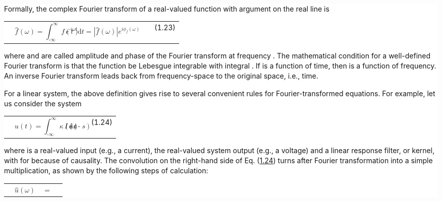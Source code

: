 Formally, the complex Fourier transform of a real-valued function  with argument  on the real line is

<table id="Ch1.E23"><tbody><tr><td></td><td><math id="Ch1.E23.m1" alttext="\hat{f}(\omega)=\int_{-\infty}^{\infty}f(t)\,e^{-i\omega t}{\text{d}}t=|\hat{f%
}(\omega)|\,e^{i\phi_{f}(\omega)}" display="block"><semantics><mrow><mrow><mover accent="true"><mi>f</mi><mo stretchy="false">^</mo></mover><mo>⁢</mo><mrow><mo>(</mo><mi>ω</mi><mo>)</mo></mrow></mrow><mo>=</mo><mrow><msubsup><mo largeop="true" symmetric="true">∫</mo><mrow><mo>-</mo><mi mathvariant="normal">∞</mi></mrow><mi mathvariant="normal">∞</mi></msubsup><mrow><mi>f</mi><mo>⁢</mo><mpadded width="+1.7pt"><mrow><mo>(</mo><mi>t</mi><mo>)</mo></mrow></mpadded><mo>⁢</mo><msup><mi>e</mi><mrow><mo>-</mo><mrow><mi>i</mi><mo>⁢</mo><mi>ω</mi><mo>⁢</mo><mi>t</mi></mrow></mrow></msup><mo>⁢</mo><mtext>d</mtext><mo>⁢</mo><mi>t</mi></mrow></mrow><mo>=</mo><mrow><mrow><mo fence="true">|</mo><mrow><mover accent="true"><mi>f</mi><mo stretchy="false">^</mo></mover><mo>⁢</mo><mrow><mo>(</mo><mi>ω</mi><mo>)</mo></mrow></mrow><mo fence="true">|</mo></mrow><mo>⁢</mo><msup><mi>e</mi><mrow><mi>i</mi><mo>⁢</mo><msub><mi>ϕ</mi><mi>f</mi></msub><mo>⁢</mo><mrow><mo>(</mo><mi>ω</mi><mo>)</mo></mrow></mrow></msup></mrow></mrow><annotation encoding="application/x-tex">\hat{f}(\omega)=\int_{-\infty}^{\infty}f(t)\,e^{-i\omega t}{\text{d}}t=|\hat{f% }(\omega)|\,e^{i\phi_{f}(\omega)}</annotation></semantics></math></td><td></td><td rowspan="1">(1.23)</td></tr></tbody></table>

where  and  are called amplitude and phase of the Fourier transform at frequency . The mathematical condition for a well-defined Fourier transform is that the function  be Lebesgue integrable with integral . If  is a function of time, then  is a function of frequency. An inverse Fourier transform leads back from frequency-space to the original space, i.e., time.

For a linear system, the above definition gives rise to several convenient rules for Fourier-transformed equations. For example, let us consider the system

<table id="Ch1.E24"><tbody><tr><td></td><td><math id="Ch1.E24.m1" alttext="u(t)=\int_{-\infty}^{\infty}\kappa(s)\,I(t-s)\,{\text{d}}s\,," display="block"><semantics><mrow><mrow><mrow><mi>u</mi><mo>⁢</mo><mrow><mo>(</mo><mi>t</mi><mo>)</mo></mrow></mrow><mo>=</mo><mrow><msubsup><mo largeop="true" symmetric="true">∫</mo><mrow><mo>-</mo><mi mathvariant="normal">∞</mi></mrow><mi mathvariant="normal">∞</mi></msubsup><mrow><mi>κ</mi><mo>⁢</mo><mpadded width="+1.7pt"><mrow><mo>(</mo><mi>s</mi><mo>)</mo></mrow></mpadded><mo>⁢</mo><mi>I</mi><mo>⁢</mo><mpadded width="+1.7pt"><mrow><mo>(</mo><mrow><mi>t</mi><mo>-</mo><mi>s</mi></mrow><mo>)</mo></mrow></mpadded><mo>⁢</mo><mtext>d</mtext><mo>⁢</mo><mpadded width="+1.7pt"><mi>s</mi></mpadded></mrow></mrow></mrow><mo>,</mo></mrow><annotation encoding="application/x-tex">u(t)=\int_{-\infty}^{\infty}\kappa(s)\,I(t-s)\,{\text{d}}s\,,</annotation></semantics></math></td><td></td><td rowspan="1">(1.24)</td></tr></tbody></table>

where  is a real-valued input (e.g., a current),  the real-valued system output (e.g., a voltage) and  a linear response filter, or kernel, with  for  because of causality. The convolution on the right-hand side of Eq. ([1.24](#Ch1.E24 "(1.24) ‣ 1.3.6 Periodic drive and Fourier transform (*) ‣ 1.3 Integrate-And-Fire Models ‣ Chapter 1 Introduction: Neurons and Mathematics ‣ Part I Foundations of Neuronal Dynamics ‣ Neuronal Dynamics – From Single Neurons to Networks
and Models of Cognition")) turns after Fourier transformation into a simple multiplication, as shown by the following steps of calculation:

<table id="Ch20.S4.EGx1"><tbody><tr id="Ch1.E25"><td></td><td><math id="Ch1.Ex1.m1" alttext="\displaystyle\hat{u}(\omega)" display="inline"><semantics><mrow><mover accent="true"><mi>u</mi><mo stretchy="false">^</mo></mover><mo>⁢</mo><mrow><mo>(</mo><mi>ω</mi><mo>)</mo></mrow></mrow><annotation encoding="application/x-tex">\displaystyle\hat{u}(\omega)</annotation></semantics></math></td><td><math id="Ch1.Ex1.m2" alttext="\displaystyle=" display="inline"><semantics><mo>=</mo><annotation encoding="application/x-tex">\displaystyle=</annotation></semantics></math></td><td><math id="Ch1.Ex1.m3" alttext="\displaystyle\int_{-\infty}^{\infty}\left[\int_{-\infty}^{\infty}\kappa(s)\,I(%